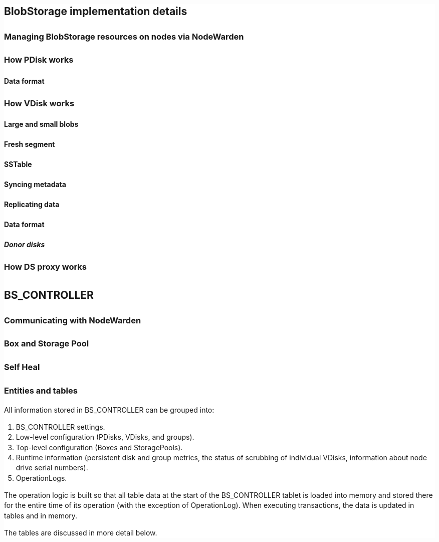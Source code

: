 ## BlobStorage implementation details

### Managing BlobStorage resources on nodes via NodeWarden

### How PDisk works

#### Data format

### How VDisk works

#### Large and small blobs

#### Fresh segment

#### SSTable

#### Syncing metadata

#### Replicating data

#### Data format

##### Donor disks

### How DS proxy works

## BS_CONTROLLER

### Communicating with NodeWarden

### Box and Storage Pool

### Self Heal

### Entities and tables

All information stored in BS_CONTROLLER can be grouped into:

1. BS_CONTROLLER settings.
1. Low-level configuration (PDisks, VDisks, and groups).
1. Top-level configuration (Boxes and StoragePools).
1. Runtime information (persistent disk and group metrics, the status of scrubbing of individual VDisks, information about node drive serial numbers).
1. OperationLogs.

The operation logic is built so that all table data at the start of the BS_CONTROLLER tablet is loaded into memory and stored there for the entire time of its operation (with the exception of OperationLog). When executing transactions, the data is updated in tables and in memory.

The tables are discussed in more detail below.
